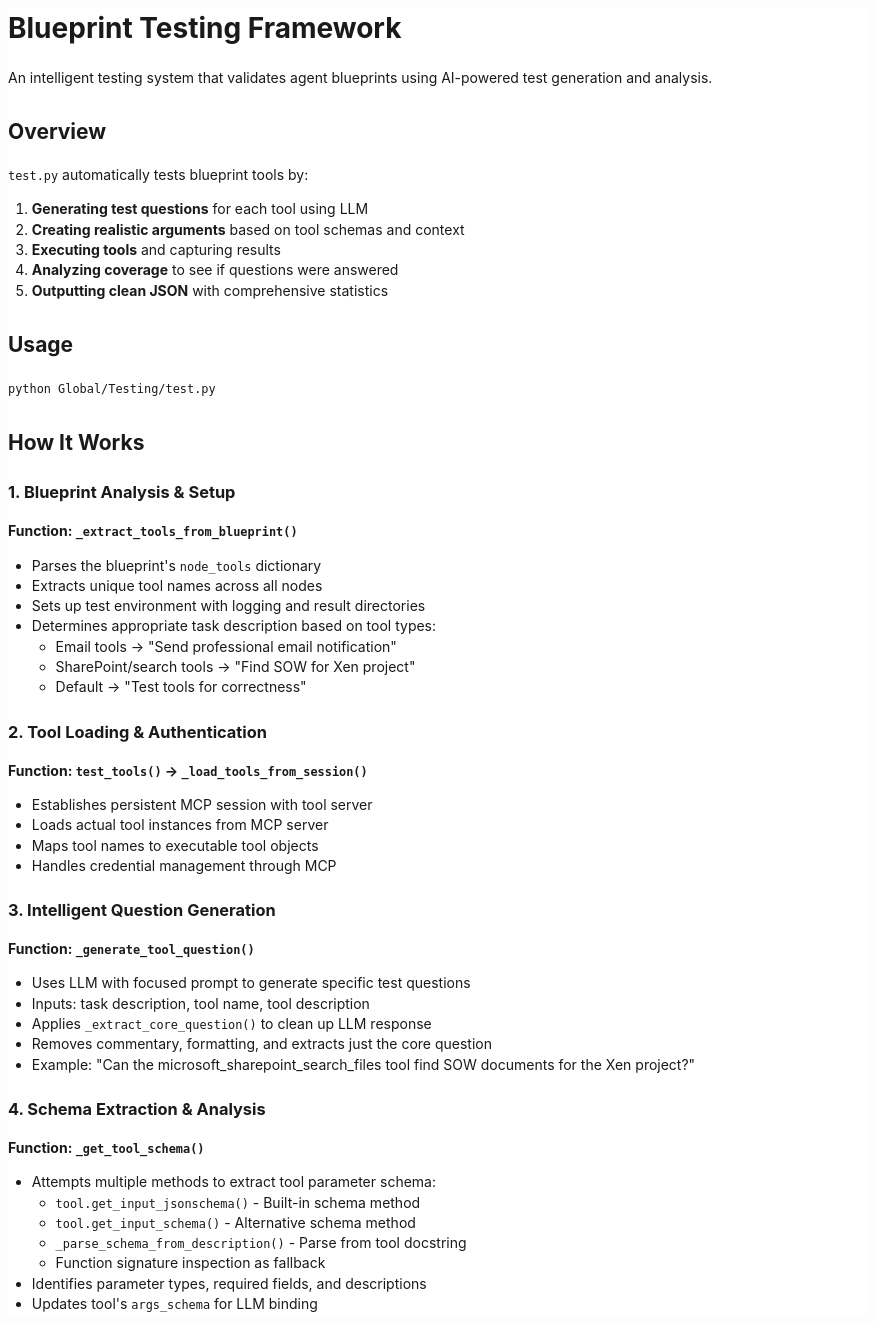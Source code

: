 # Blueprint Testing Framework

An intelligent testing system that validates agent blueprints using AI-powered test generation and analysis.

## Overview

`test.py` automatically tests blueprint tools by:
1. **Generating test questions** for each tool using LLM
2. **Creating realistic arguments** based on tool schemas and context
3. **Executing tools** and capturing results
4. **Analyzing coverage** to see if questions were answered
5. **Outputting clean JSON** with comprehensive statistics

## Usage

```bash
python Global/Testing/test.py
```

## How It Works

### 1. Blueprint Analysis & Setup
**Function: `_extract_tools_from_blueprint()`**
- Parses the blueprint's `node_tools` dictionary
- Extracts unique tool names across all nodes
- Sets up test environment with logging and result directories
- Determines appropriate task description based on tool types:
  - Email tools → "Send professional email notification"
  - SharePoint/search tools → "Find SOW for Xen project"
  - Default → "Test tools for correctness"

### 2. Tool Loading & Authentication
**Function: `test_tools()` → `_load_tools_from_session()`**
- Establishes persistent MCP session with tool server
- Loads actual tool instances from MCP server
- Maps tool names to executable tool objects
- Handles credential management through MCP

### 3. Intelligent Question Generation
**Function: `_generate_tool_question()`**
- Uses LLM with focused prompt to generate specific test questions
- Inputs: task description, tool name, tool description
- Applies `_extract_core_question()` to clean up LLM response
- Removes commentary, formatting, and extracts just the core question
- Example: "Can the microsoft_sharepoint_search_files tool find SOW documents for the Xen project?"

### 4. Schema Extraction & Analysis
**Function: `_get_tool_schema()`**
- Attempts multiple methods to extract tool parameter schema:
  - `tool.get_input_jsonschema()` - Built-in schema method
  - `tool.get_input_schema()` - Alternative schema method
  - `_parse_schema_from_description()` - Parse from tool docstring
  - Function signature inspection as fallback
- Identifies parameter types, required fields, and descriptions
- Updates tool's `args_schema` for LLM binding
